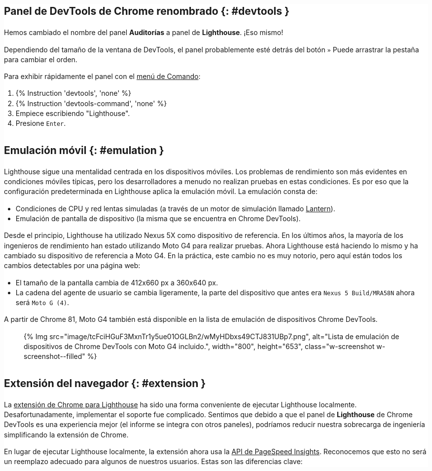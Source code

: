 ## Panel de DevTools de Chrome renombrado {: #devtools }

Hemos cambiado el nombre del panel **Auditorías** a panel de **Lighthouse**. ¡Eso mismo!

Dependiendo del tamaño de la ventana de DevTools, el panel probablemente esté detrás del botón `»` Puede arrastrar la pestaña para cambiar el orden.

Para exhibir rápidamente el panel con el [menú de Comando](https://developers.google.com/web/tools/chrome-devtools/command-menu):

1. {% Instruction 'devtools', 'none' %}
2. {% Instruction 'devtools-command', 'none' %}
3. Empiece escribiendo "Lighthouse".
4. Presione `Enter`.

## Emulación móvil {: #emulation }

Lighthouse sigue una mentalidad centrada en los dispositivos móviles. Los problemas de rendimiento son más evidentes en condiciones móviles típicas, pero los desarrolladores a menudo no realizan pruebas en estas condiciones. Es por eso que la configuración predeterminada en Lighthouse aplica la emulación móvil. La emulación consta de:

- Condiciones de CPU y red lentas simuladas (a través de un motor de simulación llamado [Lantern](https://github.com/GoogleChrome/lighthouse/blob/master/docs/lantern.md)).
- Emulación de pantalla de dispositivo (la misma que se encuentra en Chrome DevTools).

Desde el principio, Lighthouse ha utilizado Nexus 5X como dispositivo de referencia. En los últimos años, la mayoría de los ingenieros de rendimiento han estado utilizando Moto G4 para realizar pruebas. Ahora Lighthouse está haciendo lo mismo y ha cambiado su dispositivo de referencia a Moto G4. En la práctica, este cambio no es muy notorio, pero aquí están todos los cambios detectables por una página web:

- El tamaño de la pantalla cambia de 412x660 px a 360x640 px.
- La cadena del agente de usuario se cambia ligeramente, la parte del dispositivo que antes era `Nexus 5 Build/MRA58N` ahora será `Moto G (4)`.

A partir de Chrome 81, Moto G4 también está disponible en la lista de emulación de dispositivos Chrome DevTools.

<figure>{% Img src="image/tcFciHGuF3MxnTr1y5ue01OGLBn2/wMyHDbxs49CTJ831UBp7.png", alt="Lista de emulación de dispositivos de Chrome DevTools con Moto G4 incluido.", width="800", height="653", class="w-screenshot w-screenshot--filled" %}</figure>

## Extensión del navegador {: #extension }

La [extensión de Chrome para Lighthouse](https://chrome.google.com/webstore/detail/lighthouse/blipmdconlkpinefehnmjammfjpmpbjk) ha sido una forma conveniente de ejecutar Lighthouse localmente. Desafortunadamente, implementar el soporte fue complicado. Sentimos que debido a que el panel  de **Lighthouse** de Chrome DevTools es una experiencia mejor (el informe se integra con otros paneles), podríamos reducir nuestra sobrecarga de ingeniería simplificando la extensión de Chrome.

En lugar de ejecutar Lighthouse localmente, la extensión ahora usa la [API de PageSpeed Insights](https://developers.google.com/speed/docs/insights/v5/get-started). Reconocemos que esto no será un reemplazo adecuado para algunos de nuestros usuarios. Estas son las diferencias clave:
